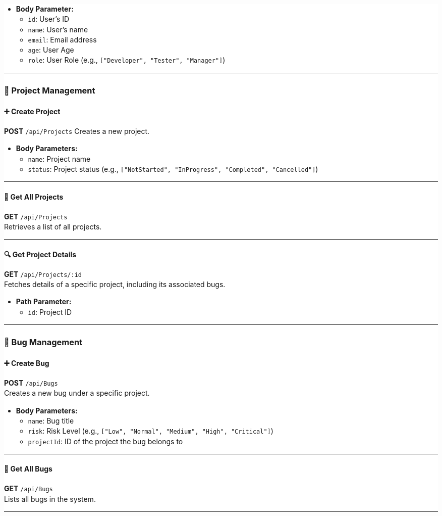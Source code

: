 - **Body Parameter:**
  - `id`: User’s ID
  - `name`: User’s name
  - `email`: Email address
  - `age`: User Age
  - `role`: User Role (e.g., `["Developer", "Tester", "Manager"]`)

---

### 📁 Project Management

#### ➕ Create Project  
**POST** `/api/Projects`
Creates a new project.

- **Body Parameters:**
  - `name`: Project name
  - `status`: Project status (e.g., `["NotStarted", "InProgress", "Completed", "Cancelled"]`)

---

#### 📄 Get All Projects  
**GET** `/api/Projects`  
Retrieves a list of all projects.

---

#### 🔍 Get Project Details  
**GET** `/api/Projects/:id`  
Fetches details of a specific project, including its associated bugs.

- **Path Parameter:**
  - `id`: Project ID

---

### 🐛 Bug Management

#### ➕ Create Bug  
**POST** `/api/Bugs`  
Creates a new bug under a specific project.

- **Body Parameters:**
  - `name`: Bug title
  - `risk`: Risk Level (e.g., `["Low", "Normal", "Medium", "High", "Critical"]`)
  - `projectId`: ID of the project the bug belongs to

---

#### 📄 Get All Bugs  
**GET** `/api/Bugs`  
Lists all bugs in the system.

---
